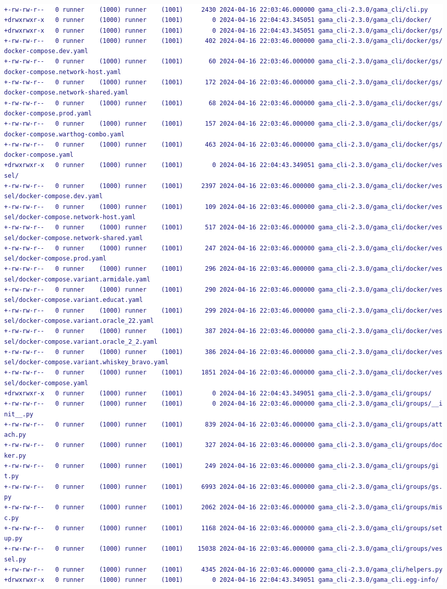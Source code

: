 ```diff
+-rw-rw-r--   0 runner    (1000) runner    (1001)     2430 2024-04-16 22:03:46.000000 gama_cli-2.3.0/gama_cli/cli.py
+drwxrwxr-x   0 runner    (1000) runner    (1001)        0 2024-04-16 22:04:43.345051 gama_cli-2.3.0/gama_cli/docker/
+drwxrwxr-x   0 runner    (1000) runner    (1001)        0 2024-04-16 22:04:43.345051 gama_cli-2.3.0/gama_cli/docker/gs/
+-rw-rw-r--   0 runner    (1000) runner    (1001)      402 2024-04-16 22:03:46.000000 gama_cli-2.3.0/gama_cli/docker/gs/docker-compose.dev.yaml
+-rw-rw-r--   0 runner    (1000) runner    (1001)       60 2024-04-16 22:03:46.000000 gama_cli-2.3.0/gama_cli/docker/gs/docker-compose.network-host.yaml
+-rw-rw-r--   0 runner    (1000) runner    (1001)      172 2024-04-16 22:03:46.000000 gama_cli-2.3.0/gama_cli/docker/gs/docker-compose.network-shared.yaml
+-rw-rw-r--   0 runner    (1000) runner    (1001)       68 2024-04-16 22:03:46.000000 gama_cli-2.3.0/gama_cli/docker/gs/docker-compose.prod.yaml
+-rw-rw-r--   0 runner    (1000) runner    (1001)      157 2024-04-16 22:03:46.000000 gama_cli-2.3.0/gama_cli/docker/gs/docker-compose.warthog-combo.yaml
+-rw-rw-r--   0 runner    (1000) runner    (1001)      463 2024-04-16 22:03:46.000000 gama_cli-2.3.0/gama_cli/docker/gs/docker-compose.yaml
+drwxrwxr-x   0 runner    (1000) runner    (1001)        0 2024-04-16 22:04:43.349051 gama_cli-2.3.0/gama_cli/docker/vessel/
+-rw-rw-r--   0 runner    (1000) runner    (1001)     2397 2024-04-16 22:03:46.000000 gama_cli-2.3.0/gama_cli/docker/vessel/docker-compose.dev.yaml
+-rw-rw-r--   0 runner    (1000) runner    (1001)      109 2024-04-16 22:03:46.000000 gama_cli-2.3.0/gama_cli/docker/vessel/docker-compose.network-host.yaml
+-rw-rw-r--   0 runner    (1000) runner    (1001)      517 2024-04-16 22:03:46.000000 gama_cli-2.3.0/gama_cli/docker/vessel/docker-compose.network-shared.yaml
+-rw-rw-r--   0 runner    (1000) runner    (1001)      247 2024-04-16 22:03:46.000000 gama_cli-2.3.0/gama_cli/docker/vessel/docker-compose.prod.yaml
+-rw-rw-r--   0 runner    (1000) runner    (1001)      296 2024-04-16 22:03:46.000000 gama_cli-2.3.0/gama_cli/docker/vessel/docker-compose.variant.armidale.yaml
+-rw-rw-r--   0 runner    (1000) runner    (1001)      290 2024-04-16 22:03:46.000000 gama_cli-2.3.0/gama_cli/docker/vessel/docker-compose.variant.educat.yaml
+-rw-rw-r--   0 runner    (1000) runner    (1001)      299 2024-04-16 22:03:46.000000 gama_cli-2.3.0/gama_cli/docker/vessel/docker-compose.variant.oracle_22.yaml
+-rw-rw-r--   0 runner    (1000) runner    (1001)      387 2024-04-16 22:03:46.000000 gama_cli-2.3.0/gama_cli/docker/vessel/docker-compose.variant.oracle_2_2.yaml
+-rw-rw-r--   0 runner    (1000) runner    (1001)      386 2024-04-16 22:03:46.000000 gama_cli-2.3.0/gama_cli/docker/vessel/docker-compose.variant.whiskey_bravo.yaml
+-rw-rw-r--   0 runner    (1000) runner    (1001)     1851 2024-04-16 22:03:46.000000 gama_cli-2.3.0/gama_cli/docker/vessel/docker-compose.yaml
+drwxrwxr-x   0 runner    (1000) runner    (1001)        0 2024-04-16 22:04:43.349051 gama_cli-2.3.0/gama_cli/groups/
+-rw-rw-r--   0 runner    (1000) runner    (1001)        0 2024-04-16 22:03:46.000000 gama_cli-2.3.0/gama_cli/groups/__init__.py
+-rw-rw-r--   0 runner    (1000) runner    (1001)      839 2024-04-16 22:03:46.000000 gama_cli-2.3.0/gama_cli/groups/attach.py
+-rw-rw-r--   0 runner    (1000) runner    (1001)      327 2024-04-16 22:03:46.000000 gama_cli-2.3.0/gama_cli/groups/docker.py
+-rw-rw-r--   0 runner    (1000) runner    (1001)      249 2024-04-16 22:03:46.000000 gama_cli-2.3.0/gama_cli/groups/git.py
+-rw-rw-r--   0 runner    (1000) runner    (1001)     6993 2024-04-16 22:03:46.000000 gama_cli-2.3.0/gama_cli/groups/gs.py
+-rw-rw-r--   0 runner    (1000) runner    (1001)     2062 2024-04-16 22:03:46.000000 gama_cli-2.3.0/gama_cli/groups/misc.py
+-rw-rw-r--   0 runner    (1000) runner    (1001)     1168 2024-04-16 22:03:46.000000 gama_cli-2.3.0/gama_cli/groups/setup.py
+-rw-rw-r--   0 runner    (1000) runner    (1001)    15038 2024-04-16 22:03:46.000000 gama_cli-2.3.0/gama_cli/groups/vessel.py
+-rw-rw-r--   0 runner    (1000) runner    (1001)     4345 2024-04-16 22:03:46.000000 gama_cli-2.3.0/gama_cli/helpers.py
+drwxrwxr-x   0 runner    (1000) runner    (1001)        0 2024-04-16 22:04:43.349051 gama_cli-2.3.0/gama_cli.egg-info/
```